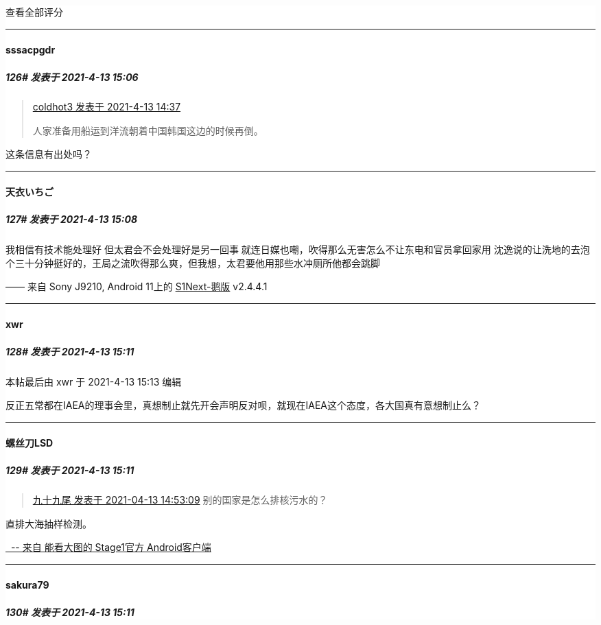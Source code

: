 
查看全部评分


*****

####  sssacpgdr  
##### 126#       发表于 2021-4-13 15:06


<blockquote><a href="httphttps://bbs.saraba1st.com/2b/forum.php?mod=redirect&amp;goto=findpost&amp;pid=50923808&amp;ptid=1998734" target="_blank">coldhot3 发表于 2021-4-13 14:37</a>

人家准备用船运到洋流朝着中国韩国这边的时候再倒。</blockquote>
这条信息有出处吗？


*****

####  天衣いちご  
##### 127#       发表于 2021-4-13 15:08


我相信有技术能处理好
但太君会不会处理好是另一回事
就连日媒也嘲，吹得那么无害怎么不让东电和官员拿回家用
沈逸说的让洗地的去泡个三十分钟挺好的，王局之流吹得那么爽，但我想，太君要他用那些水冲厕所他都会跳脚

—— 来自 Sony J9210, Android 11上的 [S1Next-鹅版](https://github.com/ykrank/S1-Next/releases) v2.4.4.1


*****

####  xwr  
##### 128#       发表于 2021-4-13 15:11


 本帖最后由 xwr 于 2021-4-13 15:13 编辑 

反正五常都在IAEA的理事会里，真想制止就先开会声明反对呗，就现在IAEA这个态度，各大国真有意想制止么？


*****

####  螺丝刀LSD  
##### 129#       发表于 2021-4-13 15:11


<blockquote><a href="httphttps://bbs.saraba1st.com/2b/forum.php?mod=redirect&amp;goto=findpost&amp;pid=50923995&amp;ptid=1998734" target="_blank">九十九尾 发表于 2021-04-13 14:53:09</a>
别的国家是怎么排核污水的？</blockquote>直排大海抽样检测。

[  -- 来自 能看大图的 Stage1官方 Android客户端](https://www.coolapk.com/apk/140634)


*****

####  sakura79  
##### 130#       发表于 2021-4-13 15:11
